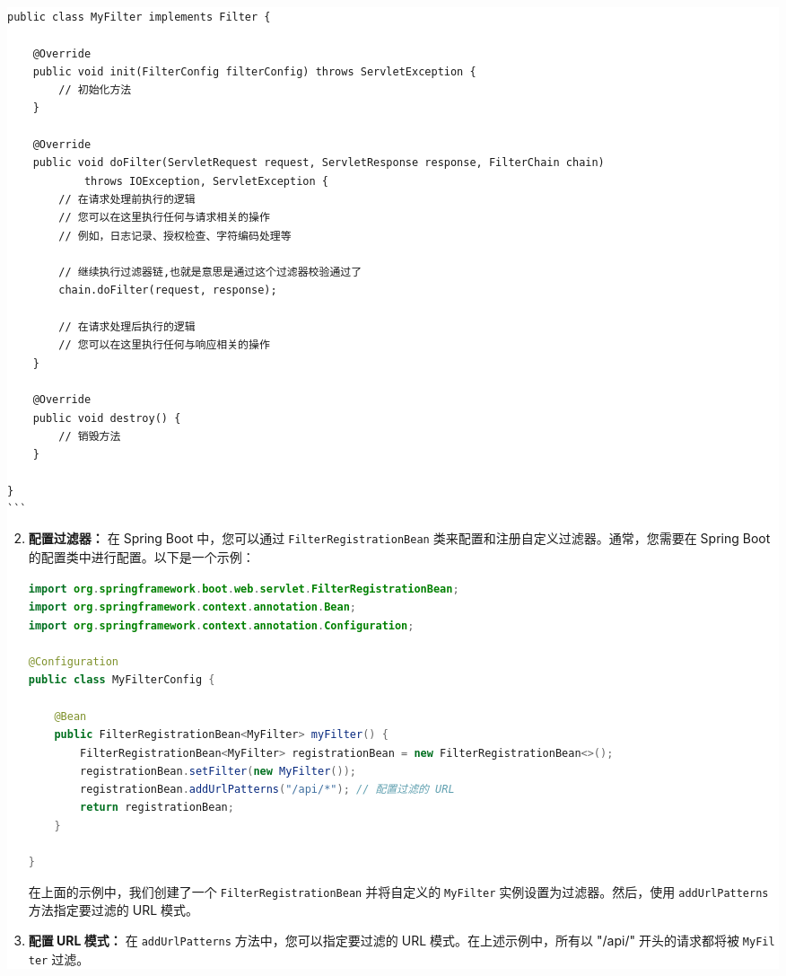     public class MyFilter implements Filter {
    
        @Override
        public void init(FilterConfig filterConfig) throws ServletException {
            // 初始化方法
        }
         
        @Override
        public void doFilter(ServletRequest request, ServletResponse response, FilterChain chain)
                throws IOException, ServletException {
            // 在请求处理前执行的逻辑
            // 您可以在这里执行任何与请求相关的操作
            // 例如，日志记录、授权检查、字符编码处理等
         
            // 继续执行过滤器链,也就是意思是通过这个过滤器校验通过了
            chain.doFilter(request, response);
         
            // 在请求处理后执行的逻辑
            // 您可以在这里执行任何与响应相关的操作
        }
         
        @Override
        public void destroy() {
            // 销毁方法
        }
    
    }
    ```
    
2.  **配置过滤器：** 在 Spring Boot 中，您可以通过 `FilterRegistrationBean` 类来配置和注册自定义过滤器。通常，您需要在 Spring Boot 的配置类中进行配置。以下是一个示例：
    
    ```java
    import org.springframework.boot.web.servlet.FilterRegistrationBean;
    import org.springframework.context.annotation.Bean;
    import org.springframework.context.annotation.Configuration;
    
    @Configuration
    public class MyFilterConfig {
    
        @Bean
        public FilterRegistrationBean<MyFilter> myFilter() {
            FilterRegistrationBean<MyFilter> registrationBean = new FilterRegistrationBean<>();
            registrationBean.setFilter(new MyFilter());
            registrationBean.addUrlPatterns("/api/*"); // 配置过滤的 URL
            return registrationBean;
        }
    
    }
    ```
    
    在上面的示例中，我们创建了一个 `FilterRegistrationBean` 并将自定义的 `MyFilter` 实例设置为过滤器。然后，使用 `addUrlPatterns` 方法指定要过滤的 URL 模式。
    
3.  **配置 URL 模式：** 在 `addUrlPatterns` 方法中，您可以指定要过滤的 URL 模式。在上述示例中，所有以 "/api/" 开头的请求都将被 `MyFilter` 过滤。
    